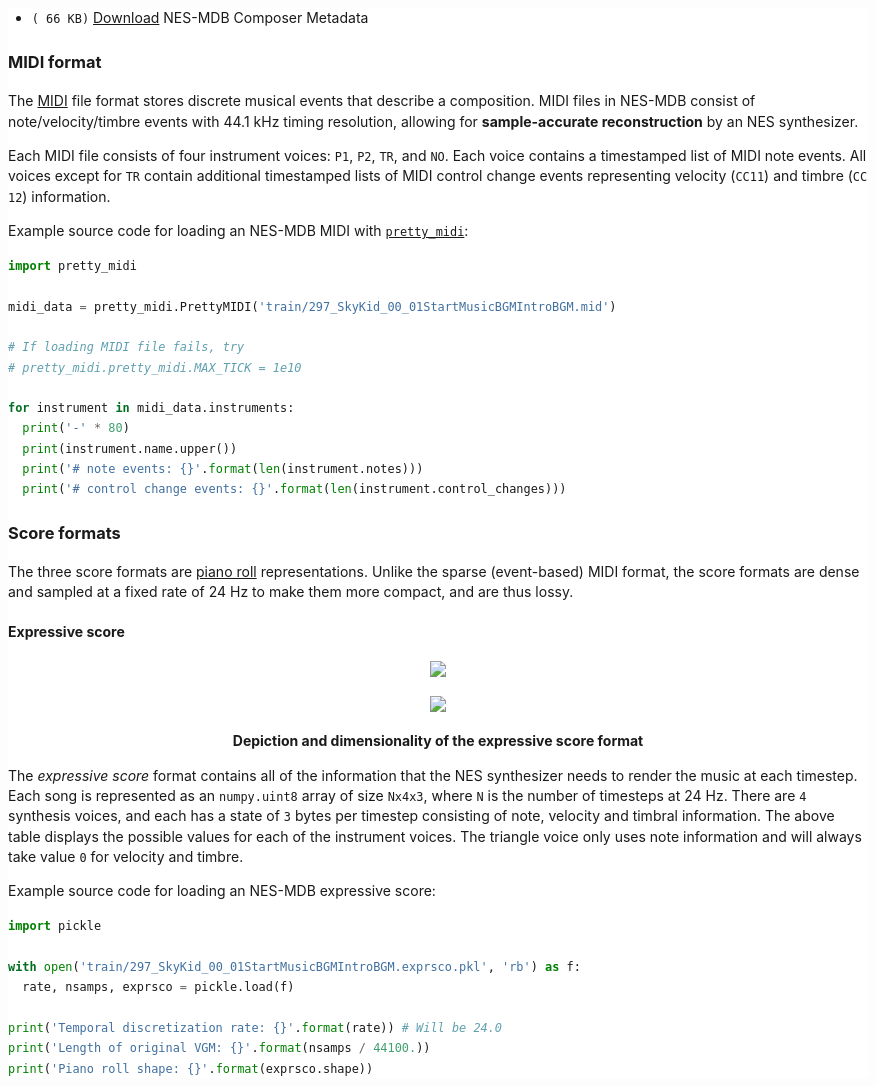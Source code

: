 - `( 66 KB)` [Download](http://deepyeti.ucsd.edu/cdonahue/nesmdb/nesmdb_meta.pkl "a327a34e64e9809c5cdceed882d5519d99e5cdc9c206a096ccd74975c694af62") NES-MDB Composer Metadata

### MIDI format

The [MIDI](https://en.wikipedia.org/wiki/MIDI#Standard_files) file format stores discrete musical events that describe a composition. MIDI files in NES-MDB consist of note/velocity/timbre events with 44.1 kHz timing resolution, allowing for **sample-accurate reconstruction** by an NES synthesizer.

Each MIDI file consists of four instrument voices: `P1`, `P2`, `TR`, and `NO`. Each voice contains a timestamped list of MIDI note events. All voices except for `TR` contain additional timestamped lists of MIDI control change events representing velocity (`CC11`) and timbre (`CC12`) information. 

Example source code for loading an NES-MDB MIDI with [`pretty_midi`](https://github.com/craffel/pretty-midi):

```py
import pretty_midi

midi_data = pretty_midi.PrettyMIDI('train/297_SkyKid_00_01StartMusicBGMIntroBGM.mid')

# If loading MIDI file fails, try
# pretty_midi.pretty_midi.MAX_TICK = 1e10

for instrument in midi_data.instruments:
  print('-' * 80)
  print(instrument.name.upper())
  print('# note events: {}'.format(len(instrument.notes)))
  print('# control change events: {}'.format(len(instrument.control_changes)))
```

### Score formats

The three score formats are [piano roll](https://en.wikipedia.org/wiki/Piano_roll#In_digital_audio_workstations) representations. Unlike the sparse (event-based) MIDI format, the score formats are dense and sampled at a fixed rate of 24 Hz to make them more compact, and are thus lossy.

#### Expressive score

<p align="center"><img src="static/score_expressive.png" width="400"/></p>
<p align="center"><img src="static/score_dimensionality.png" width="400"/></p>
<p align="center"><b>Depiction and dimensionality of the expressive score format</b></p>

The *expressive score* format contains all of the information that the NES synthesizer needs to render the music at each timestep. Each song is represented as an `numpy.uint8` array of size `Nx4x3`, where `N` is the number of timesteps at 24 Hz. There are `4` synthesis voices, and each has a state of `3` bytes per timestep consisting of note, velocity and timbral information. The above table displays the possible values for each of the instrument voices. The triangle voice only uses note information and will always take value `0` for velocity and timbre.

Example source code for loading an NES-MDB expressive score:

```py
import pickle

with open('train/297_SkyKid_00_01StartMusicBGMIntroBGM.exprsco.pkl', 'rb') as f:
  rate, nsamps, exprsco = pickle.load(f)

print('Temporal discretization rate: {}'.format(rate)) # Will be 24.0
print('Length of original VGM: {}'.format(nsamps / 44100.))
print('Piano roll shape: {}'.format(exprsco.shape))
```
